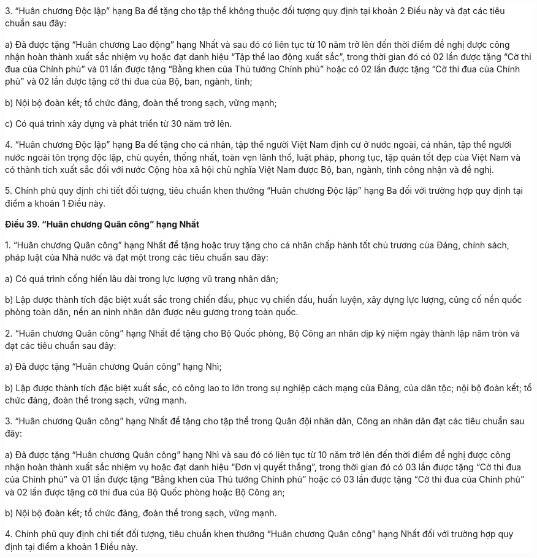 3\. “Huân chương Độc lập” hạng Ba để tặng cho tập thể không thuộc đối tượng
quy định tại khoản 2 Điều này và đạt các tiêu chuẩn sau đây:

a) Đã được tặng “Huân chương Lao động” hạng Nhất và sau đó có liên tục từ 10
năm trở lên đến thời điểm đề nghị được công nhận hoàn thành xuất sắc nhiệm vụ
hoặc đạt danh hiệu “Tập thể lao động xuất sắc”, trong thời gian đó có 02 lần
được tặng “Cờ thi đua của Chính phủ” và 01 lần được tặng “Bằng khen của Thủ
tướng Chính phủ” hoặc có 02 lần được tặng “Cờ thi đua của Chính phủ” và 02 lần
được tặng cờ thi đua của Bộ, ban, ngành, tỉnh;

b) Nội bộ đoàn kết; tổ chức đảng, đoàn thể trong sạch, vững mạnh;

c) Có quá trình xây dựng và phát triển từ 30 năm trở lên.

4\. “Huân chương Độc lập” hạng Ba để tặng cho cá nhân, tập thể người Việt Nam
định cư ở nước ngoài, cá nhân, tập thể người nước ngoài tôn trọng độc lập, chủ
quyền, thống nhất, toàn vẹn lãnh thổ, luật pháp, phong tục, tập quán tốt đẹp
của Việt Nam và có thành tích xuất sắc đối với nước Cộng hòa xã hội chủ nghĩa
Việt Nam được Bộ, ban, ngành, tỉnh công nhận và đề nghị.

5\. Chính phủ quy định chi tiết đối tượng, tiêu chuẩn khen thưởng “Huân chương
Độc lập” hạng Ba đối với trường hợp quy định tại điểm a khoản 1 Điều này.

**Điều 39. “Huân chương Quân công” hạng Nhất**

1\. “Huân chương Quân công” hạng Nhất để tặng hoặc truy tặng cho cá nhân chấp
hành tốt chủ trương của Đảng, chính sách, pháp luật của Nhà nước và đạt một
trong các tiêu chuẩn sau đây:

a) Có quá trình cống hiến lâu dài trong lực lượng vũ trang nhân dân;

b) Lập được thành tích đặc biệt xuất sắc trong chiến đấu, phục vụ chiến đấu,
huấn luyện, xây dựng lực lượng, củng cố nền quốc phòng toàn dân, nền an ninh
nhân dân được nêu gương trong toàn quốc.

2\. “Huân chương Quân công” hạng Nhất để tặng cho Bộ Quốc phòng, Bộ Công an
nhân dịp kỷ niệm ngày thành lập năm tròn và đạt các tiêu chuẩn sau đây:

a) Đã được tặng “Huân chương Quân công” hạng Nhì;

b) Lập được thành tích đặc biệt xuất sắc, có công lao to lớn trong sự nghiệp
cách mạng của Đảng, của dân tộc; nội bộ đoàn kết; tổ chức đảng, đoàn thể trong
sạch, vững mạnh.

3\. “Huân chương Quân công” hạng Nhất để tặng cho tập thể trong Quân đội nhân
dân, Công an nhân dân đạt các tiêu chuẩn sau đây:

a) Đã được tặng “Huân chương Quân công” hạng Nhì và sau đó có liên tục từ 10
năm trở lên đến thời điểm đề nghị được công nhận hoàn thành xuất sắc nhiệm vụ
hoặc đạt danh hiệu “Đơn vị quyết thắng”, trong thời gian đó có 03 lần được
tặng “Cờ thi đua của Chính phủ” và 01 lần được tặng “Bằng khen của Thủ tướng
Chính phủ” hoặc có 03 lần được tặng “Cờ thi đua của Chính phủ” và 02 lần được
tặng cờ thi đua của Bộ Quốc phòng hoặc Bộ Công an;

b) Nội bộ đoàn kết; tổ chức đảng, đoàn thể trong sạch, vững mạnh.

4\. Chính phủ quy định chi tiết đối tượng, tiêu chuẩn khen thưởng “Huân chương
Quân công” hạng Nhất đối với trường hợp quy định tại điểm a khoản 1 Điều này.
